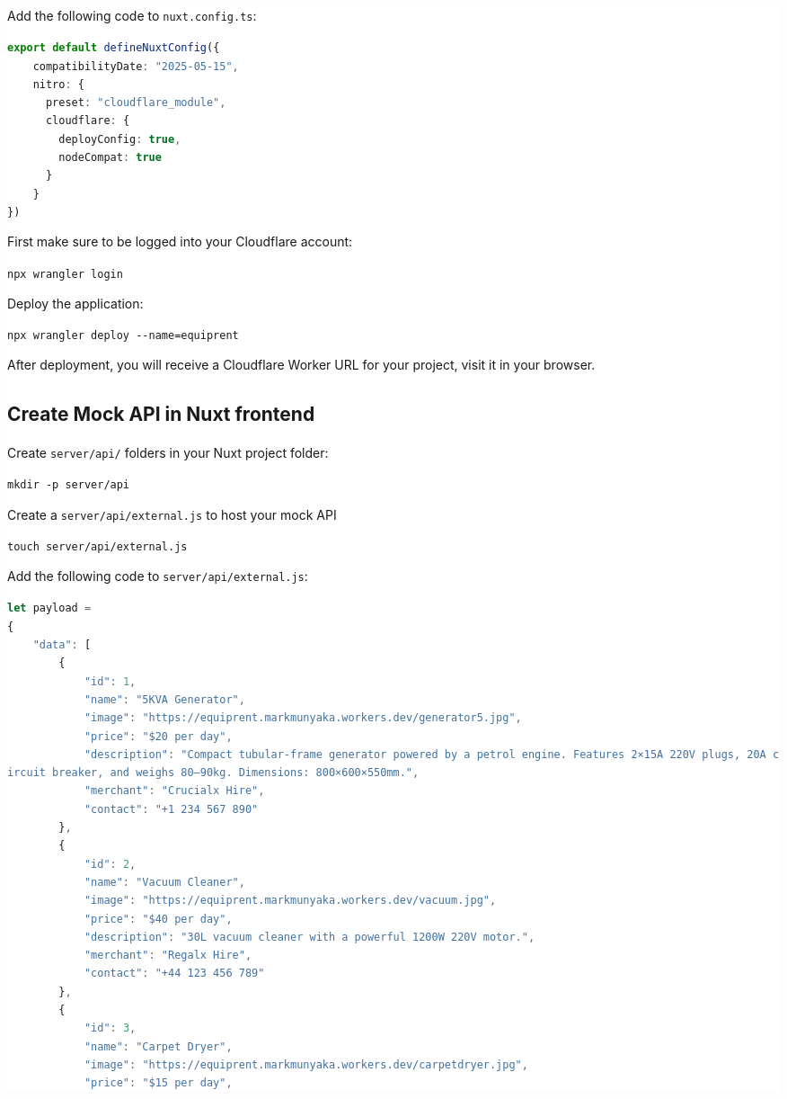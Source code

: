 Add the following code to `nuxt.config.ts`:
```ts
export default defineNuxtConfig({
    compatibilityDate: "2025-05-15",
    nitro: {
      preset: "cloudflare_module",
      cloudflare: {
        deployConfig: true,
        nodeCompat: true
      }
    }
})
```

First make sure to be logged into your Cloudflare account:
```shell
npx wrangler login
```

Deploy the application:
```shell
npx wrangler deploy --name=equiprent
```

After deployment, you will receive a Cloudflare Worker URL for your project, visit it in your browser.

## Create Mock API in Nuxt frontend

Create `server/api/` folders in your Nuxt project folder:
```shell
mkdir -p server/api
```

Create a `server/api/external.js` to host your mock API 
```shell
touch server/api/external.js
```

Add the following code to `server/api/external.js`:
```js
let payload = 
{
    "data": [
        {
            "id": 1,
            "name": "5KVA Generator",
            "image": "https://equiprent.markmunyaka.workers.dev/generator5.jpg",
            "price": "$20 per day",
            "description": "Compact tubular-frame generator powered by a petrol engine. Features 2×15A 220V plugs, 20A circuit breaker, and weighs 80–90kg. Dimensions: 800×600×550mm.",
            "merchant": "Crucialx Hire",
            "contact": "+1 234 567 890"
        },
        {
            "id": 2,
            "name": "Vacuum Cleaner",
            "image": "https://equiprent.markmunyaka.workers.dev/vacuum.jpg",
            "price": "$40 per day",
            "description": "30L vacuum cleaner with a powerful 1200W 220V motor.",
            "merchant": "Regalx Hire",
            "contact": "+44 123 456 789"
        },
        {
            "id": 3,
            "name": "Carpet Dryer",
            "image": "https://equiprent.markmunyaka.workers.dev/carpetdryer.jpg",
            "price": "$15 per day",
```